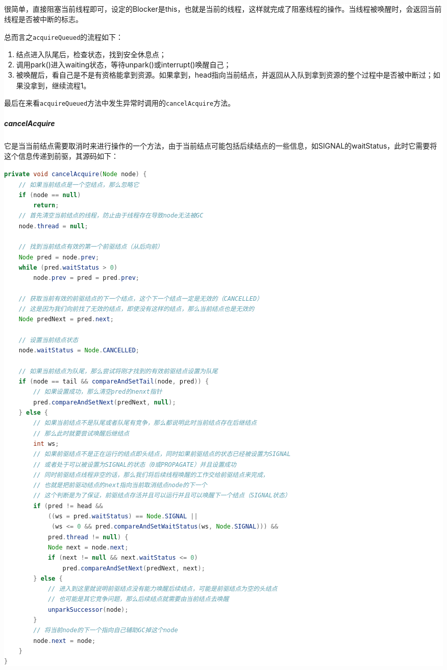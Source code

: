 很简单，直接阻塞当前线程即可，设定的Blocker是this，也就是当前的线程，这样就完成了阻塞线程的操作。当线程被唤醒时，会返回当前线程是否被中断的标志。

总而言之`acquireQueued`的流程如下：

1. 结点进入队尾后，检查状态，找到安全休息点；
2. 调用park()进入waiting状态，等待unpark()或interrupt()唤醒自己；
3. 被唤醒后，看自己是不是有资格能拿到资源。如果拿到，head指向当前结点，并返回从入队到拿到资源的整个过程中是否被中断过；如果没拿到，继续流程1。

最后在来看`acquireQueued`方法中发生异常时调用的`cancelAcquire`方法。

##### cancelAcquire

它是当当前结点需要取消时来进行操作的一个方法，由于当前结点可能包括后续结点的一些信息，如SIGNAL的waitStatus，此时它需要将这个信息传递到前驱，其源码如下：

```java
private void cancelAcquire(Node node) {
    // 如果当前结点是一个空结点，那么忽略它
    if (node == null)
        return;
    // 首先清空当前结点的线程，防止由于线程存在导致node无法被GC
    node.thread = null;

    // 找到当前结点有效的第一个前驱结点（从后向前）
    Node pred = node.prev;
    while (pred.waitStatus > 0)
        node.prev = pred = pred.prev;

    // 获取当前有效的前驱结点的下一个结点，这个下一个结点一定是无效的（CANCELLED）
    // 这是因为我们向前找了无效的结点，即使没有这样的结点，那么当前结点也是无效的
    Node predNext = pred.next;

    // 设置当前结点状态
    node.waitStatus = Node.CANCELLED;

    // 如果当前结点为队尾，那么尝试将刚才找到的有效前驱结点设置为队尾
    if (node == tail && compareAndSetTail(node, pred)) {
        // 如果设置成功，那么清空pred的nenxt指针
        pred.compareAndSetNext(predNext, null);
    } else {
        // 如果当前结点不是队尾或者队尾有竞争，那么都说明此时当前结点存在后继结点
        // 那么此时就要尝试唤醒后继结点
        int ws;
        // 如果前驱结点不是正在运行的结点即头结点，同时如果前驱结点的状态已经被设置为SIGNAL
        // 或者处于可以被设置为SIGNAL的状态（0或PROPAGATE）并且设置成功
        // 同时前驱结点线程非空的话，那么我们将后续线程唤醒的工作交给前驱结点来完成，
        // 也就是把前驱动结点的next指向当前取消结点node的下一个
        // 这个判断是为了保证，前驱结点存活并且可以运行并且可以唤醒下一个结点（SIGNAL状态）
        if (pred != head &&
            ((ws = pred.waitStatus) == Node.SIGNAL ||
             (ws <= 0 && pred.compareAndSetWaitStatus(ws, Node.SIGNAL))) &&
            pred.thread != null) {
            Node next = node.next;
            if (next != null && next.waitStatus <= 0)
                pred.compareAndSetNext(predNext, next);
        } else {
            // 进入到这里就说明前驱结点没有能力唤醒后续结点，可能是前驱结点为空的头结点
            // 也可能是其它竞争问题，那么后续结点就需要由当前结点去唤醒
            unparkSuccessor(node);
        }
        // 将当前node的下一个指向自己辅助GC掉这个node
        node.next = node;
    }
}
```
